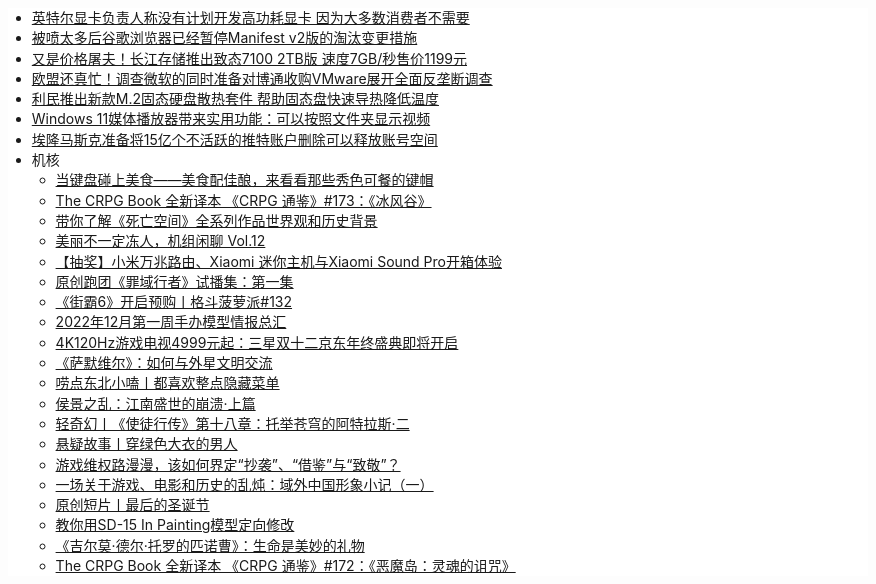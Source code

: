   - [英特尔显卡负责人称没有计划开发高功耗显卡 因为大多数消费者不需要](https://www.landiannews.com/archives/96361.html)
  - [被喷太多后谷歌浏览器已经暂停Manifest v2版的淘汰变更措施](https://www.landiannews.com/archives/96352.html)
  - [又是价格屠夫！长江存储推出致态7100 2TB版 速度7GB/秒售价1199元](https://www.landiannews.com/archives/96359.html)
  - [欧盟还真忙！调查微软的同时准备对博通收购VMware展开全面反垄断调查](https://www.landiannews.com/archives/96354.html)
  - [利民推出新款M.2固态硬盘散热套件 帮助固态盘快速导热降低温度](https://www.landiannews.com/archives/96360.html)
  - [Windows 11媒体播放器带来实用功能：可以按照文件夹显示视频](https://www.landiannews.com/archives/96345.html)
  - [埃隆马斯克准备将15亿个不活跃的推特账户删除可以释放账号空间](https://www.landiannews.com/archives/96355.html)
- 机核
  - [当键盘碰上美食——美食配佳酿，来看看那些秀色可餐的键帽](https://www.gcores.com/articles/159766)
  - [The CRPG Book 全新译本 《CRPG 通鉴》#173：《冰风谷》](https://www.gcores.com/articles/159752)
  - [带你了解《死亡空间》全系列作品世界观和历史背景](https://www.gcores.com/articles/159769)
  - [美丽不一定冻人，机组闲聊 Vol.12](https://www.gcores.com/radios/159654)
  - [【抽奖】小米万兆路由、Xiaomi 迷你主机与Xiaomi Sound Pro开箱体验](https://www.gcores.com/articles/159345)
  - [原创跑团《罪域行者》试播集：第一集](https://www.gcores.com/videos/159760)
  - [《街霸6》开启预购丨格斗菠萝派#132](https://www.gcores.com/articles/159778)
  - [2022年12月第一周手办模型情报总汇](https://www.gcores.com/articles/159512)
  - [4K120Hz游戏电视4999元起：三星双十二京东年终盛典即将开启](https://www.gcores.com/articles/159780)
  - [《萨默维尔》：如何与外星文明交流](https://www.gcores.com/articles/159764)
  - [唠点东北小嗑丨都喜欢整点隐藏菜单](https://www.gcores.com/videos/159765)
  - [侯景之乱：江南盛世的崩溃·上篇](https://www.gcores.com/articles/159772)
  - [轻奇幻丨《使徒行传》第十八章：托举苍穹的阿特拉斯·二](https://www.gcores.com/articles/159745)
  - [悬疑故事丨穿绿色大衣的男人](https://www.gcores.com/articles/159731)
  - [游戏维权路漫漫，该如何界定“抄袭”、“借鉴”与“致敬”？](https://www.gcores.com/articles/159749)
  - [一场关于游戏、电影和历史的乱炖：域外中国形象小记（一）](https://www.gcores.com/articles/159569)
  - [原创短片丨最后的圣诞节](https://www.gcores.com/videos/159741)
  - [教你用SD-15 In Painting模型定向修改](https://www.gcores.com/videos/159754)
  - [《吉尔莫·德尔·托罗的匹诺曹》：生命是美妙的礼物](https://www.gcores.com/articles/159755)
  - [The CRPG Book 全新译本 《CRPG 通鉴》#172：《恶魔岛：灵魂的诅咒》](https://www.gcores.com/articles/159751)
